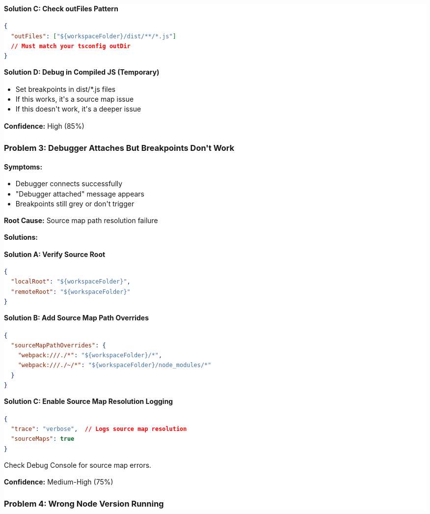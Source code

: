 **Solution C: Check outFiles Pattern**
```json
{
  "outFiles": ["${workspaceFolder}/dist/**/*.js"]
  // Must match your tsconfig outDir
}
```

**Solution D: Debug in Compiled JS (Temporary)**
- Set breakpoints in dist/*.js files
- If this works, it's a source map issue
- If this doesn't work, it's a deeper issue

**Confidence:** High (85%)

### Problem 3: Debugger Attaches But Breakpoints Don't Work

**Symptoms:**
- Debugger connects successfully
- "Debugger attached" message appears
- Breakpoints still grey or don't trigger

**Root Cause:** Source map path resolution failure

**Solutions:**

**Solution A: Verify Source Root**
```json
{
  "localRoot": "${workspaceFolder}",
  "remoteRoot": "${workspaceFolder}"
}
```

**Solution B: Add Source Map Path Overrides**
```json
{
  "sourceMapPathOverrides": {
    "webpack:///./*": "${workspaceFolder}/*",
    "webpack:///./~/*": "${workspaceFolder}/node_modules/*"
  }
}
```

**Solution C: Enable Source Map Resolution Logging**
```json
{
  "trace": "verbose",  // Logs source map resolution
  "sourceMaps": true
}
```

Check Debug Console for source map errors.

**Confidence:** Medium-High (75%)

### Problem 4: Wrong Node Version Running
